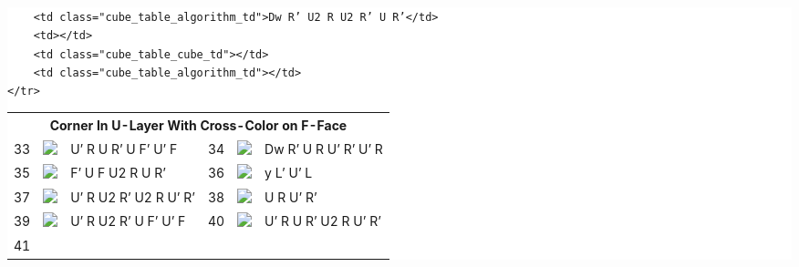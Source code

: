 		<td class="cube_table_algorithm_td">Dw R’ U2 R U2 R’ U R’</td>
		<td></td>
		<td class="cube_table_cube_td"></td>		
		<td class="cube_table_algorithm_td"></td>	
	</tr>
</table>

<table class="cube_table">	
	<th colspan="6">Corner In U-Layer With Cross-Color on F-Face</th>	
	<tr>
		<td class="cube_table_case_td">33</td>
		<td class="cube_table_cube_td">
			<img src="../../images/f2l/f2l-case33.png">
		</td>		
		<td class="cube_table_algorithm_td">U’ R U R’ U F’ U’ F</td>		
		<td class="cube_table_case_td">34</td>
		<td class="cube_table_cube_td">
			<img src="../../images/f2l/f2l-case34.png">
		</td>		
		<td class="cube_table_algorithm_td">Dw R’ U R U’ R’ U’ R</td>	
	</tr>
	<tr>	
		<td class="cube_table_case_td">35</td>
		<td class="cube_table_cube_td">
			<img src="../../images/f2l/f2l-case35.png">
		</td>
		<td class="cube_table_algorithm_td">F’ U F U2 R U R’</td>
		<td class="cube_table_case_td">36</td>
		<td class="cube_table_cube_td">
			<img src="../../images/f2l/f2l-case36.png">
		</td>
		<td class="cube_table_algorithm_td">y L’ U’ L</td>	
	</tr>
	<tr>
		<td class="cube_table_case_td">37</td>
		<td class="cube_table_cube_td">
			<img src="../../images/f2l/f2l-case37.png">
		</td>
		<td class="cube_table_algorithm_td">U’ R U2 R’ U2 R U’ R’</td>
		<td class="cube_table_case_td">38</td>
		<td class="cube_table_cube_td">
			<img src="../../images/f2l/f2l-case38.png">
		</td>		
		<td class="cube_table_algorithm_td">U R U’ R’</td>	
	</tr>	
	<tr>
		<td class="cube_table_case_td">39</td>
		<td class="cube_table_cube_td">
			<img src="../../images/f2l/f2l-case39.png">
		</td>	
		<td class="cube_table_algorithm_td">U’ R U2 R’ U F’ U’ F</td>
		<td class="cube_table_case_td">40</td>
		<td class="cube_table_cube_td">
			<img src="../../images/f2l/f2l-case40.png">
		</td>		
		<td class="cube_table_algorithm_td">U’ R U R’ U2 R U’ R’</td>	
	</tr>
	<tr>
		<td class="cube_table_case_td">41</td>